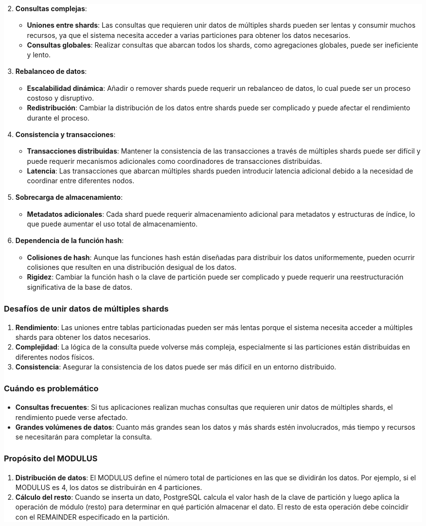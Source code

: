 2. **Consultas complejas**:
   - **Uniones entre shards**: Las consultas que requieren unir datos de múltiples shards pueden ser lentas y consumir muchos recursos, ya que el sistema necesita acceder a varias particiones para obtener los datos necesarios.
   - **Consultas globales**: Realizar consultas que abarcan todos los shards, como agregaciones globales, puede ser ineficiente y lento.

3. **Rebalanceo de datos**:
   - **Escalabilidad dinámica**: Añadir o remover shards puede requerir un rebalanceo de datos, lo cual puede ser un proceso costoso y disruptivo.
   - **Redistribución**: Cambiar la distribución de los datos entre shards puede ser complicado y puede afectar el rendimiento durante el proceso.

4. **Consistencia y transacciones**:
   - **Transacciones distribuidas**: Mantener la consistencia de las transacciones a través de múltiples shards puede ser difícil y puede requerir mecanismos adicionales como coordinadores de transacciones distribuidas.
   - **Latencia**: Las transacciones que abarcan múltiples shards pueden introducir latencia adicional debido a la necesidad de coordinar entre diferentes nodos.

5. **Sobrecarga de almacenamiento**:
   - **Metadatos adicionales**: Cada shard puede requerir almacenamiento adicional para metadatos y estructuras de índice, lo que puede aumentar el uso total de almacenamiento.

6. **Dependencia de la función hash**:
   - **Colisiones de hash**: Aunque las funciones hash están diseñadas para distribuir los datos uniformemente, pueden ocurrir colisiones que resulten en una distribución desigual de los datos.
   - **Rigidez**: Cambiar la función hash o la clave de partición puede ser complicado y puede requerir una reestructuración significativa de la base de datos.



### Desafíos de unir datos de múltiples shards

1. **Rendimiento**: Las uniones entre tablas particionadas pueden ser más lentas porque el sistema necesita acceder a múltiples shards para obtener los datos necesarios.
2. **Complejidad**: La lógica de la consulta puede volverse más compleja, especialmente si las particiones están distribuidas en diferentes nodos físicos.
3. **Consistencia**: Asegurar la consistencia de los datos puede ser más difícil en un entorno distribuido.

### Cuándo es problemático

- **Consultas frecuentes**: Si tus aplicaciones realizan muchas consultas que requieren unir datos de múltiples shards, el rendimiento puede verse afectado.
- **Grandes volúmenes de datos**: Cuanto más grandes sean los datos y más shards estén involucrados, más tiempo y recursos se necesitarán para completar la consulta.



### Propósito del MODULUS

1. **Distribución de datos**: El MODULUS define el número total de particiones en las que se dividirán los datos. Por ejemplo, si el MODULUS es 4, los datos se distribuirán en 4 particiones.
2. **Cálculo del resto**: Cuando se inserta un dato, PostgreSQL calcula el valor hash de la clave de partición y luego aplica la operación de módulo (resto) para determinar en qué partición almacenar el dato. El resto de esta operación debe coincidir con el REMAINDER especificado en la partición.
 